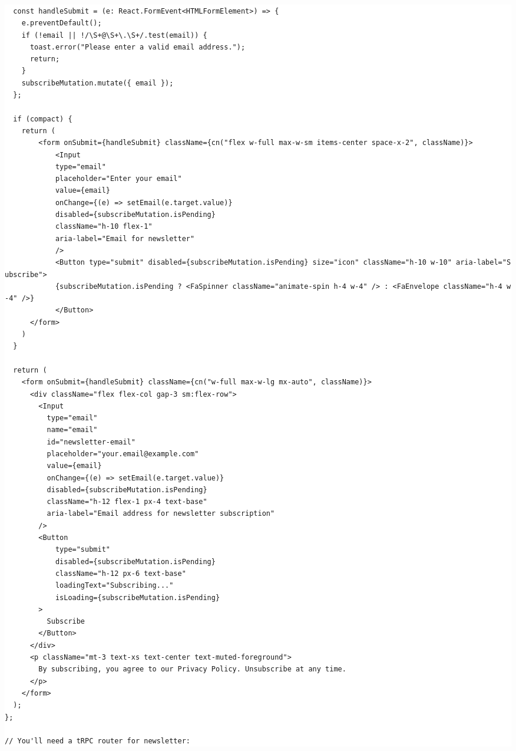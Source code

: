 ```tsx
  const handleSubmit = (e: React.FormEvent<HTMLFormElement>) => {
    e.preventDefault();
    if (!email || !/\S+@\S+\.\S+/.test(email)) {
      toast.error("Please enter a valid email address.");
      return;
    }
    subscribeMutation.mutate({ email });
  };

  if (compact) {
    return (
        <form onSubmit={handleSubmit} className={cn("flex w-full max-w-sm items-center space-x-2", className)}>
            <Input
            type="email"
            placeholder="Enter your email"
            value={email}
            onChange={(e) => setEmail(e.target.value)}
            disabled={subscribeMutation.isPending}
            className="h-10 flex-1"
            aria-label="Email for newsletter"
            />
            <Button type="submit" disabled={subscribeMutation.isPending} size="icon" className="h-10 w-10" aria-label="Subscribe">
            {subscribeMutation.isPending ? <FaSpinner className="animate-spin h-4 w-4" /> : <FaEnvelope className="h-4 w-4" />}
            </Button>
      </form>
    )
  }

  return (
    <form onSubmit={handleSubmit} className={cn("w-full max-w-lg mx-auto", className)}>
      <div className="flex flex-col gap-3 sm:flex-row">
        <Input
          type="email"
          name="email"
          id="newsletter-email"
          placeholder="your.email@example.com"
          value={email}
          onChange={(e) => setEmail(e.target.value)}
          disabled={subscribeMutation.isPending}
          className="h-12 flex-1 px-4 text-base"
          aria-label="Email address for newsletter subscription"
        />
        <Button 
            type="submit" 
            disabled={subscribeMutation.isPending} 
            className="h-12 px-6 text-base"
            loadingText="Subscribing..."
            isLoading={subscribeMutation.isPending}
        >
          Subscribe
        </Button>
      </div>
      <p className="mt-3 text-xs text-center text-muted-foreground">
        By subscribing, you agree to our Privacy Policy. Unsubscribe at any time.
      </p>
    </form>
  );
};

// You'll need a tRPC router for newsletter:
```